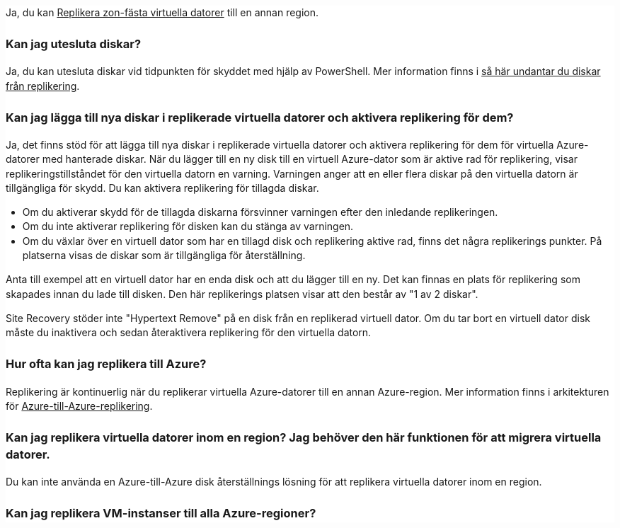 Ja, du kan [Replikera zon-fästa virtuella datorer](https://azure.microsoft.com/blog/disaster-recovery-of-zone-pinned-azure-virtual-machines-to-another-region) till en annan region.

### <a name="can-i-exclude-disks"></a>Kan jag utesluta diskar?

Ja, du kan utesluta diskar vid tidpunkten för skyddet med hjälp av PowerShell. Mer information finns i [så här undantar du diskar från replikering](azure-to-azure-exclude-disks.md).

### <a name="can-i-add-new-disks-to-replicated-vms-and-enable-replication-for-them"></a>Kan jag lägga till nya diskar i replikerade virtuella datorer och aktivera replikering för dem?

Ja, det finns stöd för att lägga till nya diskar i replikerade virtuella datorer och aktivera replikering för dem för virtuella Azure-datorer med hanterade diskar. När du lägger till en ny disk till en virtuell Azure-dator som är aktive rad för replikering, visar replikeringstillståndet för den virtuella datorn en varning. Varningen anger att en eller flera diskar på den virtuella datorn är tillgängliga för skydd. Du kan aktivera replikering för tillagda diskar.

- Om du aktiverar skydd för de tillagda diskarna försvinner varningen efter den inledande replikeringen.
- Om du inte aktiverar replikering för disken kan du stänga av varningen.
- Om du växlar över en virtuell dator som har en tillagd disk och replikering aktive rad, finns det några replikerings punkter. På platserna visas de diskar som är tillgängliga för återställning.

Anta till exempel att en virtuell dator har en enda disk och att du lägger till en ny. Det kan finnas en plats för replikering som skapades innan du lade till disken. Den här replikerings platsen visar att den består av "1 av 2 diskar".

Site Recovery stöder inte "Hypertext Remove" på en disk från en replikerad virtuell dator. Om du tar bort en virtuell dator disk måste du inaktivera och sedan återaktivera replikering för den virtuella datorn.

### <a name="how-often-can-i-replicate-to-azure"></a>Hur ofta kan jag replikera till Azure?

Replikering är kontinuerlig när du replikerar virtuella Azure-datorer till en annan Azure-region. Mer information finns i arkitekturen för [Azure-till-Azure-replikering](https://docs.microsoft.com/azure/site-recovery/azure-to-azure-architecture#replication-process).

### <a name="can-i-replicate-virtual-machines-within-a-region-i-need-this-functionality-to-migrate-vms"></a>Kan jag replikera virtuella datorer inom en region? Jag behöver den här funktionen för att migrera virtuella datorer.

Du kan inte använda en Azure-till-Azure disk återställnings lösning för att replikera virtuella datorer inom en region.

### <a name="can-i-replicate-vm-instances-to-any-azure-region"></a>Kan jag replikera VM-instanser till alla Azure-regioner?
